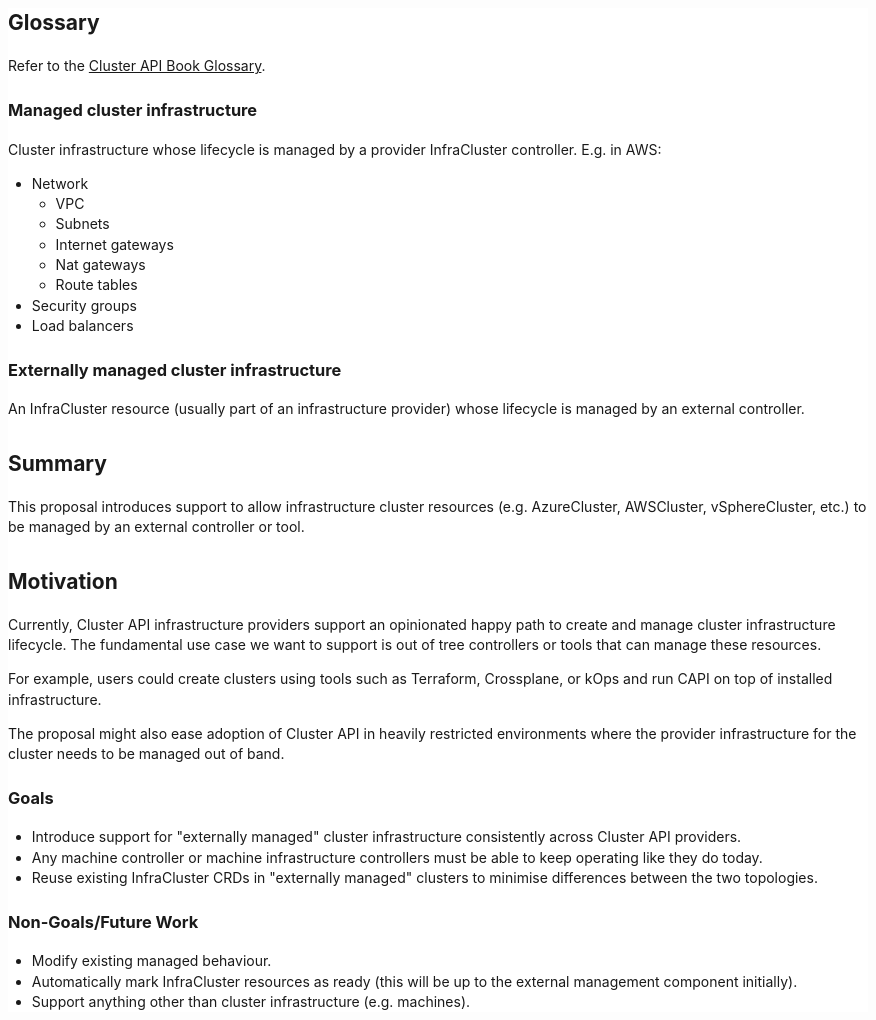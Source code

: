 ## Glossary

Refer to the [Cluster API Book Glossary](https://cluster-api.sigs.k8s.io/reference/glossary.html).

### Managed cluster infrastructure

Cluster infrastructure whose lifecycle is managed by a provider InfraCluster controller.
E.g. in AWS:
- Network
    - VPC
    - Subnets
    - Internet gateways
    - Nat gateways
    - Route tables
- Security groups
- Load balancers

### Externally managed cluster infrastructure

An InfraCluster resource (usually part of an infrastructure provider) whose lifecycle is managed by an external controller.

## Summary

This proposal introduces support to allow infrastructure cluster resources (e.g. AzureCluster, AWSCluster, vSphereCluster, etc.) to be managed by an external controller or tool.

## Motivation

Currently, Cluster API infrastructure providers support an opinionated happy path to create and manage cluster infrastructure lifecycle.
The fundamental use case we want to support is out of tree controllers or tools that can manage these resources.

For example, users could create clusters using tools such as Terraform, Crossplane, or kOps and run CAPI on top of installed infrastructure.

The proposal might also ease adoption of Cluster API in heavily restricted environments where the provider infrastructure for the cluster needs to be managed out of band.

### Goals

- Introduce support for "externally managed" cluster infrastructure consistently across Cluster API providers.
- Any machine controller or machine infrastructure controllers must be able to keep operating like they do today.
- Reuse existing InfraCluster CRDs in "externally managed" clusters to minimise differences between the two topologies.

### Non-Goals/Future Work

- Modify existing managed behaviour.
- Automatically mark InfraCluster resources as ready (this will be up to the external management component initially).
- Support anything other than cluster infrastructure (e.g. machines).
